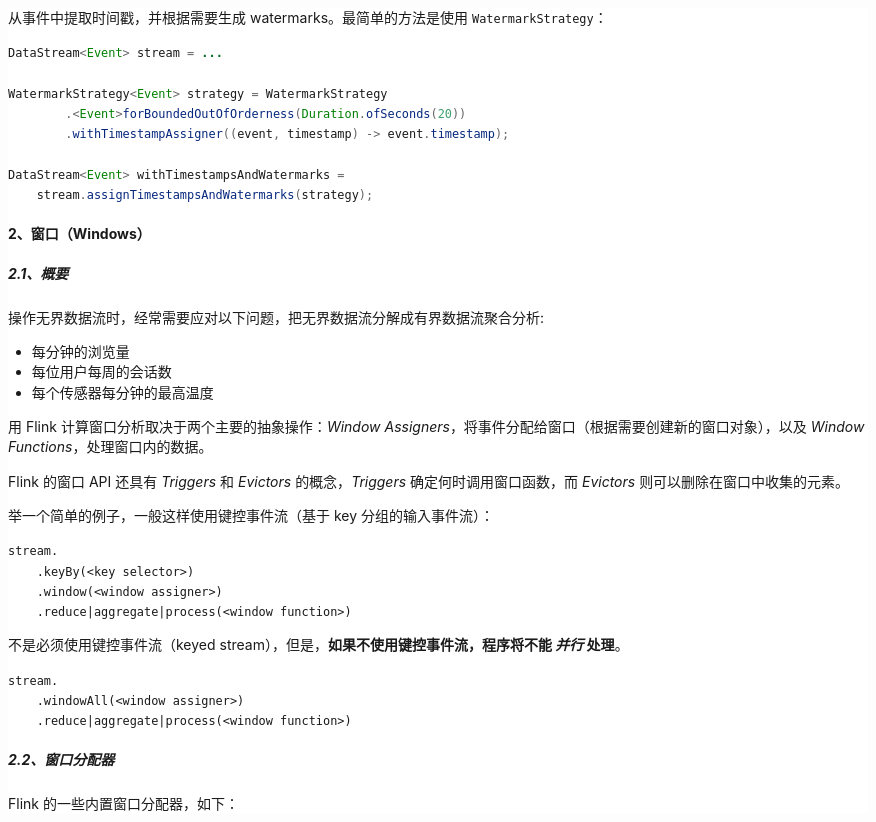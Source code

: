 从事件中提取时间戳，并根据需要生成 watermarks。最简单的方法是使用 `WatermarkStrategy`：

```java
DataStream<Event> stream = ...

WatermarkStrategy<Event> strategy = WatermarkStrategy
        .<Event>forBoundedOutOfOrderness(Duration.ofSeconds(20))
        .withTimestampAssigner((event, timestamp) -> event.timestamp);

DataStream<Event> withTimestampsAndWatermarks =
    stream.assignTimestampsAndWatermarks(strategy);
```

#### 2、窗口（Windows）

##### 2.1、概要

操作无界数据流时，经常需要应对以下问题，把无界数据流分解成有界数据流聚合分析:

- 每分钟的浏览量
- 每位用户每周的会话数
- 每个传感器每分钟的最高温度

用 Flink 计算窗口分析取决于两个主要的抽象操作：*Window Assigners*，将事件分配给窗口（根据需要创建新的窗口对象），以及 *Window Functions*，处理窗口内的数据。

Flink 的窗口 API 还具有 *Triggers* 和 *Evictors* 的概念，*Triggers* 确定何时调用窗口函数，而 *Evictors* 则可以删除在窗口中收集的元素。

举一个简单的例子，一般这样使用键控事件流（基于 key 分组的输入事件流）：

```ascii
stream.
    .keyBy(<key selector>)
    .window(<window assigner>)
    .reduce|aggregate|process(<window function>)
```

不是必须使用键控事件流（keyed stream），但是，**如果不使用键控事件流，程序将不能 *并行* 处理**。

```
stream.
    .windowAll(<window assigner>)
    .reduce|aggregate|process(<window function>)
```

##### 2.2、窗口分配器

Flink 的一些内置窗口分配器，如下：
